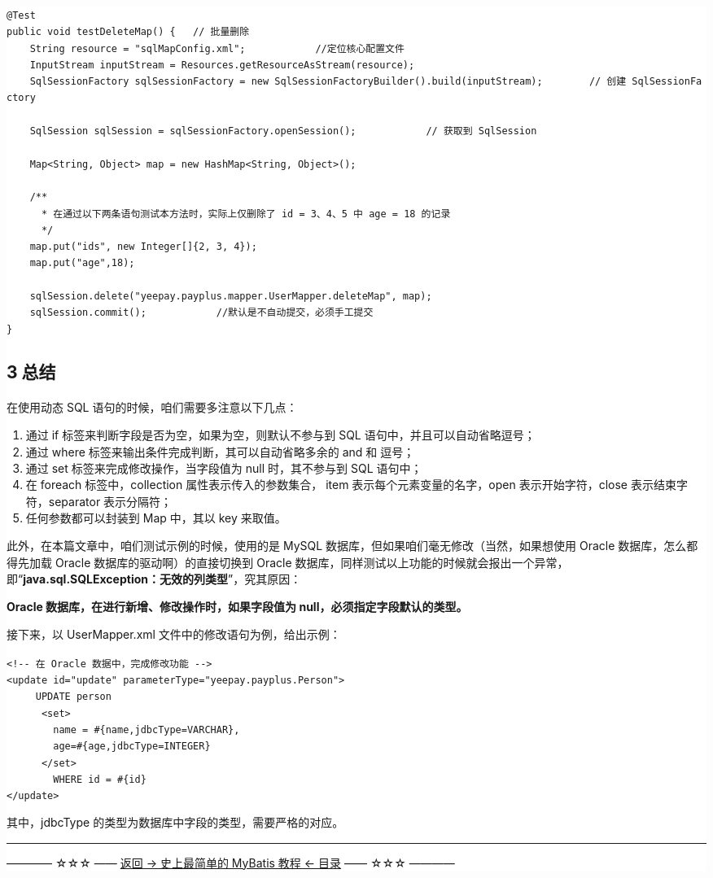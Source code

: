 ```
@Test
public void testDeleteMap() {   // 批量删除
    String resource = "sqlMapConfig.xml";            //定位核心配置文件
    InputStream inputStream = Resources.getResourceAsStream(resource);
    SqlSessionFactory sqlSessionFactory = new SqlSessionFactoryBuilder().build(inputStream);        // 创建 SqlSessionFactory

    SqlSession sqlSession = sqlSessionFactory.openSession();            // 获取到 SqlSession

    Map<String, Object> map = new HashMap<String, Object>();

    /**
      * 在通过以下两条语句测试本方法时，实际上仅删除了 id = 3、4、5 中 age = 18 的记录
      */
    map.put("ids", new Integer[]{2, 3, 4});
    map.put("age",18);

    sqlSession.delete("yeepay.payplus.mapper.UserMapper.deleteMap", map);
    sqlSession.commit();            //默认是不自动提交，必须手工提交
}
```

## 3 总结

在使用动态 SQL 语句的时候，咱们需要多注意以下几点：

 1. 通过 if 标签来判断字段是否为空，如果为空，则默认不参与到 SQL 语句中，并且可以自动省略逗号；
 2. 通过 where 标签来输出条件完成判断，其可以自动省略多余的 and 和 逗号；
 3. 通过 set 标签来完成修改操作，当字段值为 null 时，其不参与到 SQL 语句中；
 4. 在 foreach 标签中，collection 属性表示传入的参数集合， item 表示每个元素变量的名字，open 表示开始字符，close 表示结束字符，separator 表示分隔符；
 5. 任何参数都可以封装到 Map 中，其以 key 来取值。

此外，在本篇文章中，咱们测试示例的时候，使用的是 MySQL 数据库，但如果咱们毫无修改（当然，如果想使用 Oracle 数据库，怎么都得先加载 Oracle 数据库的驱动啊）的直接切换到 Oracle 数据库，同样测试以上功能的时候就会报出一个异常，即“**java.sql.SQLException：无效的列类型**”，究其原因：

**Oracle 数据库，在进行新增、修改操作时，如果字段值为 null，必须指定字段默认的类型。**

接下来，以 UserMapper.xml 文件中的修改语句为例，给出示例：

```
<!-- 在 Oracle 数据中，完成修改功能 -->
<update id="update" parameterType="yeepay.payplus.Person">
     UPDATE person
      <set>
        name = #{name,jdbcType=VARCHAR},
        age=#{age,jdbcType=INTEGER}
      </set>
        WHERE id = #{id}
</update>
```
其中，jdbcType 的类型为数据库中字段的类型，需要严格的对应。

----------
———— ☆☆☆ —— [返回 -> 史上最简单的 MyBatis 教程 <- 目录](https://github.com/guobinhit/mybatis-tutorial/blob/master/README.md) —— ☆☆☆ ————
